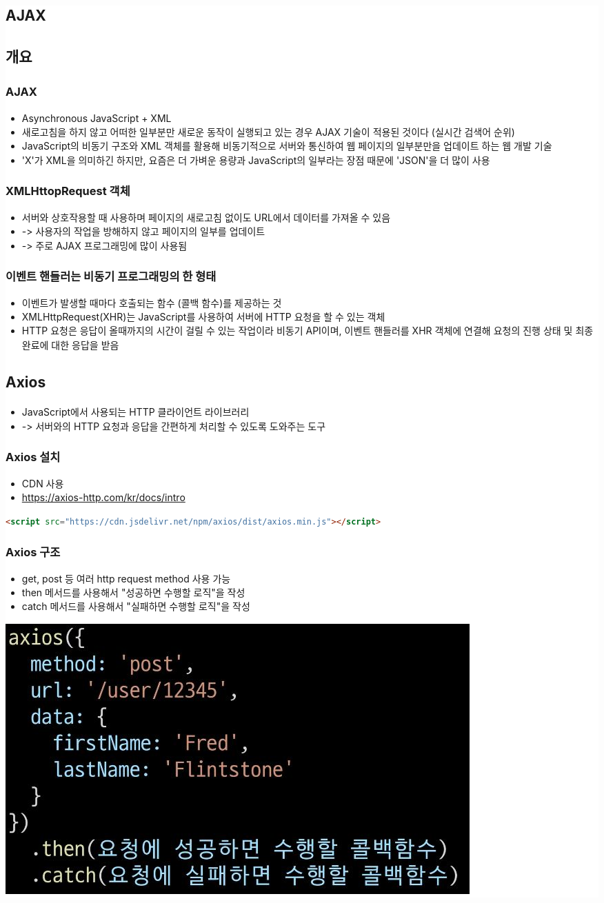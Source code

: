 ## AJAX

## 개요

### AJAX
- Asynchronous JavaScript + XML
- 새로고침을 하지 않고 어떠한 일부분만 새로운 동작이 실행되고 있는 경우 AJAX 기술이 적용된 것이다 (실시간 검색어 순위)
- JavaScript의 비동기 구조와 XML 객체를 활용해 비동기적으로 서버와 통신하여 웹 페이지의 일부분만을 업데이트 하는 웹 개발 기술
- 'X'가 XML을 의미하긴 하지만, 요즘은 더 가벼운 용량과 JavaScript의 일부라는 장점 때문에 'JSON'을 더 많이 사용

### XMLHttopRequest 객체
- 서버와 상호작용할 때 사용하며 페이지의 새로고침 없이도 URL에서 데이터를 가져올 수 있음
- -> 사용자의 작업을 방해하지 않고 페이지의 일부를 업데이트
- -> 주로 AJAX 프로그래밍에 많이 사용됨

### 이벤트 핸들러는 비동기 프로그래밍의 한 형태
- 이벤트가 발생할 때마다 호출되는 함수 (콜백 함수)를 제공하는 것
- XMLHttpRequest(XHR)는 JavaScript를 사용하여 서버에 HTTP 요청을 할 수 있는 객체
- HTTP 요청은 응답이 올때까지의 시간이 걸릴 수 있는 작업이라 비동기 API이며, 이벤트 핸들러를 XHR 객체에 연결해 요청의 진행 상태 및 최종 완료에 대한 응답을 받음

## Axios
- JavaScript에서 사용되는 HTTP 클라이언트 라이브러리
- -> 서버와의 HTTP 요청과 응답을 간편하게 처리할 수 있도록 도와주는 도구

### Axios 설치
- CDN 사용
- https://axios-http.com/kr/docs/intro

```html
<script src="https://cdn.jsdelivr.net/npm/axios/dist/axios.min.js"></script>
```

### Axios 구조
- get, post 등 여러 http request method 사용 가능
- then 메서드를 사용해서 "성공하면 수행할 로직"을 작성
- catch 메서드를 사용해서 "실패하면 수행할 로직"을 작성

![Alt text](<images/axios 1.JPG>)
